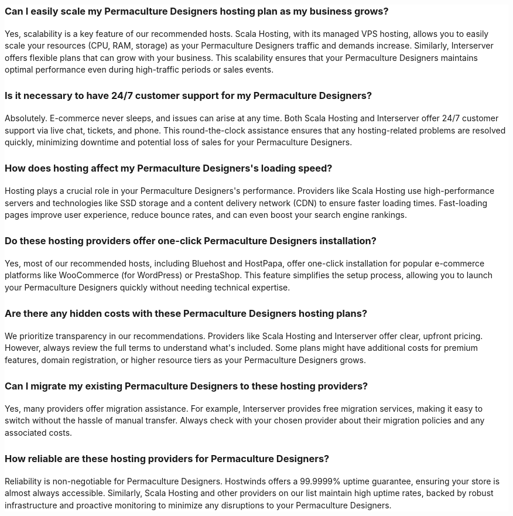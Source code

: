 ### Can I easily scale my Permaculture Designers hosting plan as my business grows? 
Yes, scalability is a key feature of our recommended hosts. Scala Hosting, with its managed VPS hosting, allows you to easily scale your resources (CPU, RAM, storage) as your Permaculture Designers traffic and demands increase. Similarly, Interserver offers flexible plans that can grow with your business. This scalability ensures that your Permaculture Designers maintains optimal performance even during high-traffic periods or sales events.

### Is it necessary to have 24/7 customer support for my Permaculture Designers? 
Absolutely. E-commerce never sleeps, and issues can arise at any time. Both Scala Hosting and Interserver offer 24/7 customer support via live chat, tickets, and phone. This round-the-clock assistance ensures that any hosting-related problems are resolved quickly, minimizing downtime and potential loss of sales for your Permaculture Designers.

### How does hosting affect my Permaculture Designers's loading speed? 
Hosting plays a crucial role in your Permaculture Designers's performance. Providers like Scala Hosting use high-performance servers and technologies like SSD storage and a content delivery network (CDN) to ensure faster loading times. Fast-loading pages improve user experience, reduce bounce rates, and can even boost your search engine rankings.

### Do these hosting providers offer one-click Permaculture Designers installation? 
Yes, most of our recommended hosts, including Bluehost and HostPapa, offer one-click installation for popular e-commerce platforms like WooCommerce (for WordPress) or PrestaShop. This feature simplifies the setup process, allowing you to launch your Permaculture Designers quickly without needing technical expertise.

### Are there any hidden costs with these Permaculture Designers hosting plans? 
We prioritize transparency in our recommendations. Providers like Scala Hosting and Interserver offer clear, upfront pricing. However, always review the full terms to understand what's included. Some plans might have additional costs for premium features, domain registration, or higher resource tiers as your Permaculture Designers grows.

### Can I migrate my existing Permaculture Designers to these hosting providers? 
Yes, many providers offer migration assistance. For example, Interserver provides free migration services, making it easy to switch without the hassle of manual transfer. Always check with your chosen provider about their migration policies and any associated costs.

### How reliable are these hosting providers for Permaculture Designers? 
Reliability is non-negotiable for Permaculture Designers. Hostwinds offers a 99.9999% uptime guarantee, ensuring your store is almost always accessible. Similarly, Scala Hosting and other providers on our list maintain high uptime rates, backed by robust infrastructure and proactive monitoring to minimize any disruptions to your Permaculture Designers.
